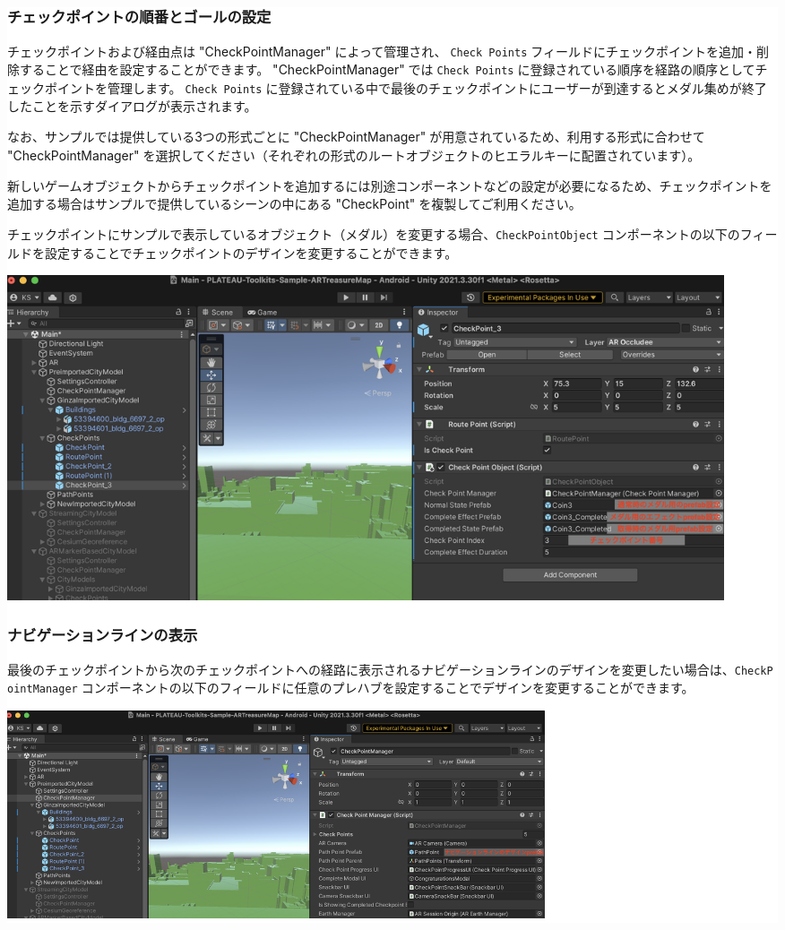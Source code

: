 ### チェックポイントの順番とゴールの設定
チェックポイントおよび経由点は "CheckPointManager" によって管理され、 `Check Points` フィールドにチェックポイントを追加・削除することで経由を設定することができます。 "CheckPointManager" では `Check Points` に登録されている順序を経路の順序としてチェックポイントを管理します。 `Check Points` に登録されている中で最後のチェックポイントにユーザーが到達するとメダル集めが終了したことを示すダイアログが表示されます。

なお、サンプルでは提供している3つの形式ごとに "CheckPointManager" が用意されているため、利用する形式に合わせて "CheckPointManager" を選択してください（それぞれの形式のルートオブジェクトのヒエラルキーに配置されています）。

新しいゲームオブジェクトからチェックポイントを追加するには別途コンポーネントなどの設定が必要になるため、チェックポイントを追加する場合はサンプルで提供しているシーンの中にある "CheckPoint" を複製してご利用ください。

チェックポイントにサンプルで表示しているオブジェクト（メダル）を変更する場合、`CheckPointObject` コンポーネントの以下のフィールドを設定することでチェックポイントのデザインを変更することができます。

<img width="800" alt="ar_sample_checkpoint_inspector" src="/Documentation~/Images/ar_sample_checkpoint_inspector.png">

### ナビゲーションラインの表示
最後のチェックポイントから次のチェックポイントへの経路に表示されるナビゲーションラインのデザインを変更したい場合は、`CheckPointManager` コンポーネントの以下のフィールドに任意のプレハブを設定することでデザインを変更することができます。

<img width="600" alt="ar_sample_checkpoint_inspector" src="/Documentation~/Images/ar_sample_checkpoint_manager.png">
